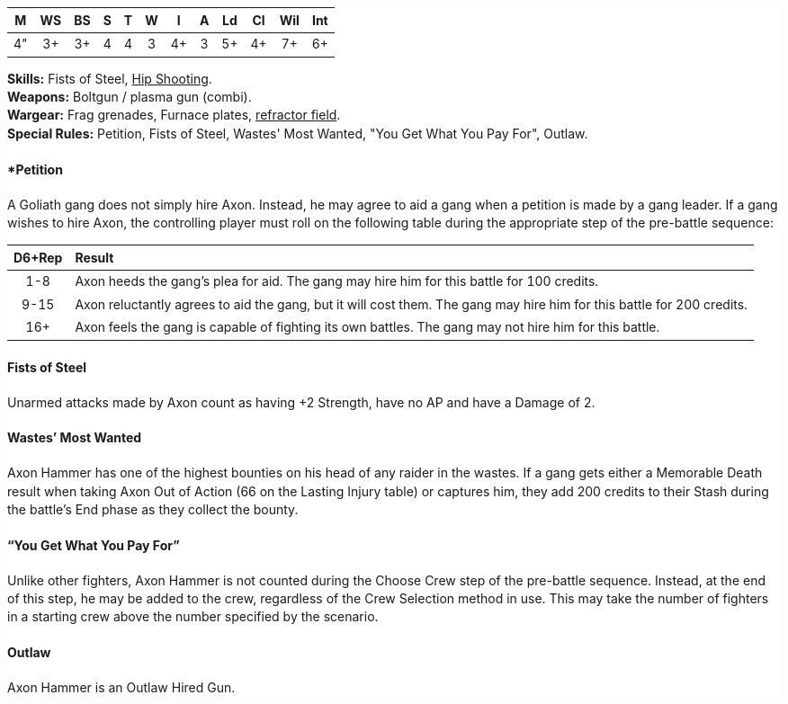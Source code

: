 |  M  | WS  | BS  |  S  |  T  |  W  |  I  |  A  | Ld  | Cl  | Wil | Int |
| :-: | :-: | :-: | :-: | :-: | :-: | :-: | :-: | :-: | :-: | :-: | :-: |
| 4"  | 3+  | 3+  |  4  |  4  |  3  | 4+  |  3  | 5+  | 4+  | 7+  | 6+  |

**Skills:** Fists of Steel, [Hip Shooting](/docs/gang-fighters-and-their-weaponry/skills/#3-hip-shooting).  
**Weapons:** Boltgun / plasma gun (combi).  
**Wargear:** Frag grenades, Furnace plates, [refractor field](/docs/armoury/field-armour#refractor-field).  
**Special Rules:** Petition, Fists of Steel, Wastes' Most Wanted, "You Get What You Pay For", Outlaw.

#### \*Petition

A Goliath gang does not simply hire Axon.
Instead, he may agree to aid a gang when a petition is
made by a gang leader. If a gang wishes to hire Axon,
the controlling player must roll on the following table
during the appropriate step of the pre-battle sequence:

| D6+Rep | Result                                                                                                                 |
| :----: | :--------------------------------------------------------------------------------------------------------------------- |
|  1-8   | Axon heeds the gang’s plea for aid. The gang may hire him for this battle for 100 credits.                             |
|  9-15  | Axon reluctantly agrees to aid the gang, but it will cost them. The gang may hire him for this battle for 200 credits. |
|  16+   | Axon feels the gang is capable of fighting its own battles. The gang may not hire him for this battle.                 |

#### Fists of Steel

Unarmed attacks made by Axon count as having +2 Strength, have no AP and have a Damage of 2.

#### Wastes’ Most Wanted

Axon Hammer has one of the highest bounties on his head of any raider in the
wastes. If a gang gets either a Memorable Death result
when taking Axon Out of Action (66 on the Lasting
Injury table) or captures him, they add 200 credits
to their Stash during the battle’s End phase as they
collect the bounty.

#### “You Get What You Pay For”

Unlike other fighters, Axon Hammer is not counted during the Choose Crew step of the pre-battle sequence. Instead, at the end of
this step, he may be added to the crew, regardless of
the Crew Selection method in use. This may take the number of fighters in a starting crew above the number specified by the scenario.

#### Outlaw

Axon Hammer is an Outlaw Hired Gun.

